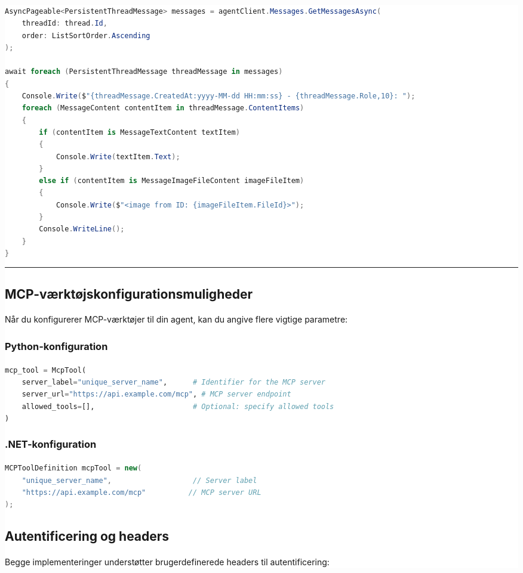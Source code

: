 ```csharp
AsyncPageable<PersistentThreadMessage> messages = agentClient.Messages.GetMessagesAsync(
    threadId: thread.Id,
    order: ListSortOrder.Ascending
);

await foreach (PersistentThreadMessage threadMessage in messages)
{
    Console.Write($"{threadMessage.CreatedAt:yyyy-MM-dd HH:mm:ss} - {threadMessage.Role,10}: ");
    foreach (MessageContent contentItem in threadMessage.ContentItems)
    {
        if (contentItem is MessageTextContent textItem)
        {
            Console.Write(textItem.Text);
        }
        else if (contentItem is MessageImageFileContent imageFileItem)
        {
            Console.Write($"<image from ID: {imageFileItem.FileId}>");
        }
        Console.WriteLine();
    }
}
```

---

## MCP-værktøjskonfigurationsmuligheder

Når du konfigurerer MCP-værktøjer til din agent, kan du angive flere vigtige parametre:

### Python-konfiguration

```python
mcp_tool = McpTool(
    server_label="unique_server_name",      # Identifier for the MCP server
    server_url="https://api.example.com/mcp", # MCP server endpoint
    allowed_tools=[],                       # Optional: specify allowed tools
)
```

### .NET-konfiguration

```csharp
MCPToolDefinition mcpTool = new(
    "unique_server_name",                   // Server label
    "https://api.example.com/mcp"          // MCP server URL
);
```

## Autentificering og headers

Begge implementeringer understøtter brugerdefinerede headers til autentificering:
